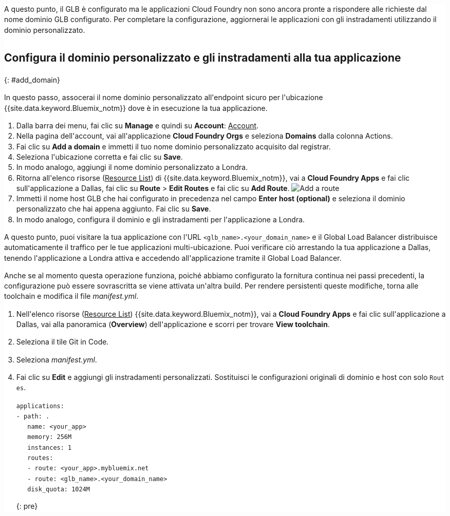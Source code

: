 A questo punto, il GLB è configurato ma le applicazioni Cloud Foundry non sono ancora pronte a rispondere alle richieste dal nome dominio GLB configurato. Per completare la configurazione, aggiornerai le applicazioni con gli instradamenti utilizzando il dominio personalizzato.

## Configura il dominio personalizzato e gli instradamenti alla tua applicazione

{: #add_domain}

In questo passo, assocerai il nome dominio personalizzato all'endpoint sicuro per l'ubicazione {{site.data.keyword.Bluemix_notm}} dove è in esecuzione la tua applicazione.

1. Dalla barra dei menu, fai clic su **Manage** e quindi su **Account**: [Account](https://{DomainName}/account).
2. Nella pagina dell'account, vai all'applicazione **Cloud Foundry Orgs** e seleziona **Domains** dalla colonna Actions.
3. Fai clic su **Add a domain** e immetti il tuo nome dominio personalizzato acquisito dal registrar.
4. Seleziona l'ubicazione corretta e fai clic su **Save**.
5. In modo analogo, aggiungi il nome dominio personalizzato a Londra.
6. Ritorna all'elenco risorse ([Resource List](https://{DomainName}/resources)) di {{site.data.keyword.Bluemix_notm}}, vai a **Cloud Foundry Apps** e fai clic sull'applicazione a Dallas, fai clic su **Route** > **Edit Routes** e fai clic su **Add Route**.
   ![Add a route](images/solution1/ApplicationRoutes.png)
7. Immetti il nome host GLB che hai configurato in precedenza nel campo **Enter host (optional)** e seleziona il dominio personalizzato che hai appena aggiunto. Fai clic su **Save**.
8. In modo analogo, configura il dominio e gli instradamenti per l'applicazione a Londra.

A questo punto, puoi visitare la tua applicazione con l'URL `<glb_name>.<your_domain_name>` e il Global Load Balancer distribuisce automaticamente il traffico per le tue applicazioni multi-ubicazione. Puoi verificare ciò arrestando la tua applicazione a Dallas, tenendo l'applicazione a Londra attiva e accedendo all'applicazione tramite il Global Load Balancer.

Anche se al momento questa operazione funziona, poiché abbiamo configurato la fornitura continua nei passi precedenti, la configurazione può essere sovrascritta se viene attivata un'altra build. Per rendere persistenti queste modifiche, torna alle toolchain e modifica il file *manifest.yml*.

1. Nell'elenco risorse ([Resource List](https://{DomainName}/resources)) {{site.data.keyword.Bluemix_notm}}, vai a **Cloud Foundry Apps** e fai clic sull'applicazione a Dallas, vai alla panoramica (**Overview**) dell'applicazione e scorri per trovare **View toolchain**.
2. Seleziona il tile Git in Code.
3. Seleziona *manifest.yml*.
4. Fai clic su **Edit** e aggiungi gli instradamenti personalizzati. Sostituisci le configurazioni originali di dominio e host con solo `Routes`.

   ```
   applications:
   - path: .
	  name: <your_app>
	  memory: 256M
	  instances: 1
	  routes:
	  - route: <your_app>.mybluemix.net
	  - route: <glb_name>.<your_domain_name>
	  disk_quota: 1024M
   ```
   {: pre}
  
